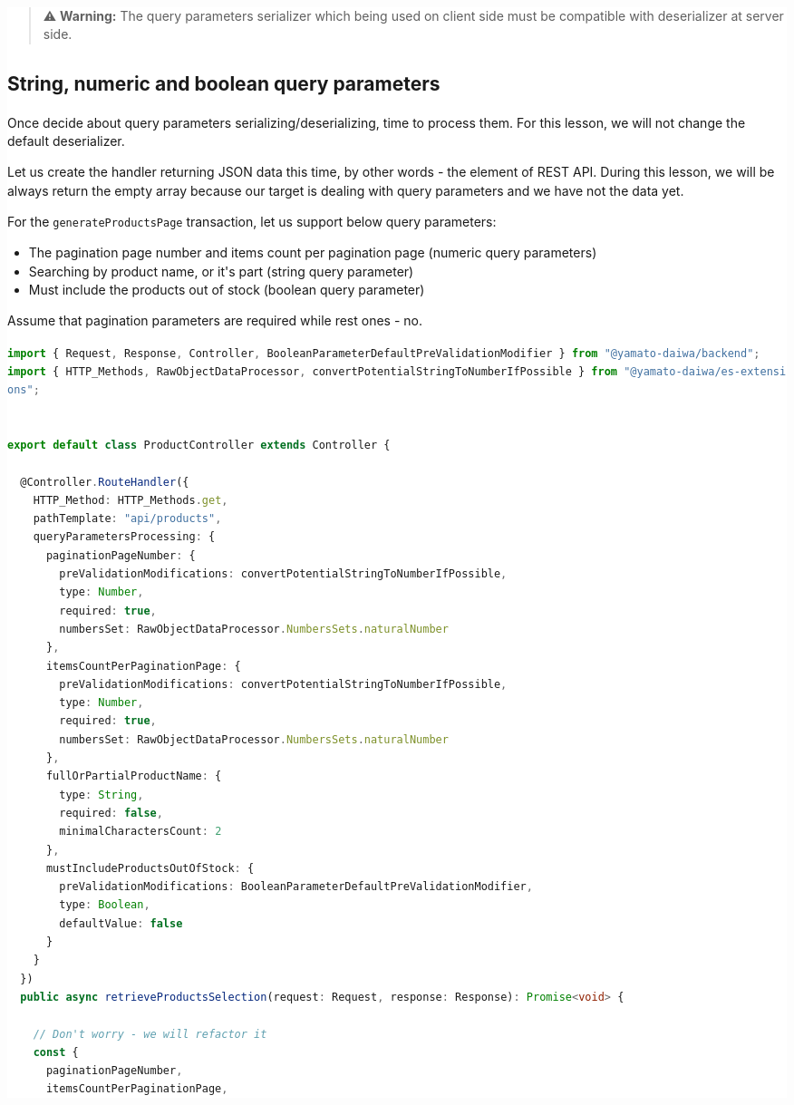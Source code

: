 > :warning: **Warning:** 
> The query parameters serializer which being used on client side must be compatible with deserializer at server side.


## String, numeric and boolean query parameters

Once decide about query parameters serializing/deserializing, time to process them.
For this lesson, we will not change the default deserializer.

Let us create the handler returning JSON data this time, by other words - the element of REST API.
During this lesson, we will be always return the empty array because our target is dealing with query parameters and we
have not the data yet.

For the `generateProductsPage` transaction, let us support below query parameters:

* The pagination page number and items count per pagination page (numeric query parameters) 
* Searching by product name, or it's part (string query parameter)
* Must include the products out of stock (boolean query parameter)

Assume that pagination parameters are required while rest ones - no.

```typescript
import { Request, Response, Controller, BooleanParameterDefaultPreValidationModifier } from "@yamato-daiwa/backend";
import { HTTP_Methods, RawObjectDataProcessor, convertPotentialStringToNumberIfPossible } from "@yamato-daiwa/es-extensions";


export default class ProductController extends Controller {

  @Controller.RouteHandler({
    HTTP_Method: HTTP_Methods.get,
    pathTemplate: "api/products",
    queryParametersProcessing: {
      paginationPageNumber: {
        preValidationModifications: convertPotentialStringToNumberIfPossible,
        type: Number,
        required: true,
        numbersSet: RawObjectDataProcessor.NumbersSets.naturalNumber
      },
      itemsCountPerPaginationPage: {
        preValidationModifications: convertPotentialStringToNumberIfPossible,
        type: Number,
        required: true,
        numbersSet: RawObjectDataProcessor.NumbersSets.naturalNumber
      },
      fullOrPartialProductName: {
        type: String,
        required: false,
        minimalCharactersCount: 2
      },
      mustIncludeProductsOutOfStock: {
        preValidationModifications: BooleanParameterDefaultPreValidationModifier,
        type: Boolean,
        defaultValue: false
      }
    }
  })
  public async retrieveProductsSelection(request: Request, response: Response): Promise<void> {

    // Don't worry - we will refactor it
    const {
      paginationPageNumber,
      itemsCountPerPaginationPage,
```